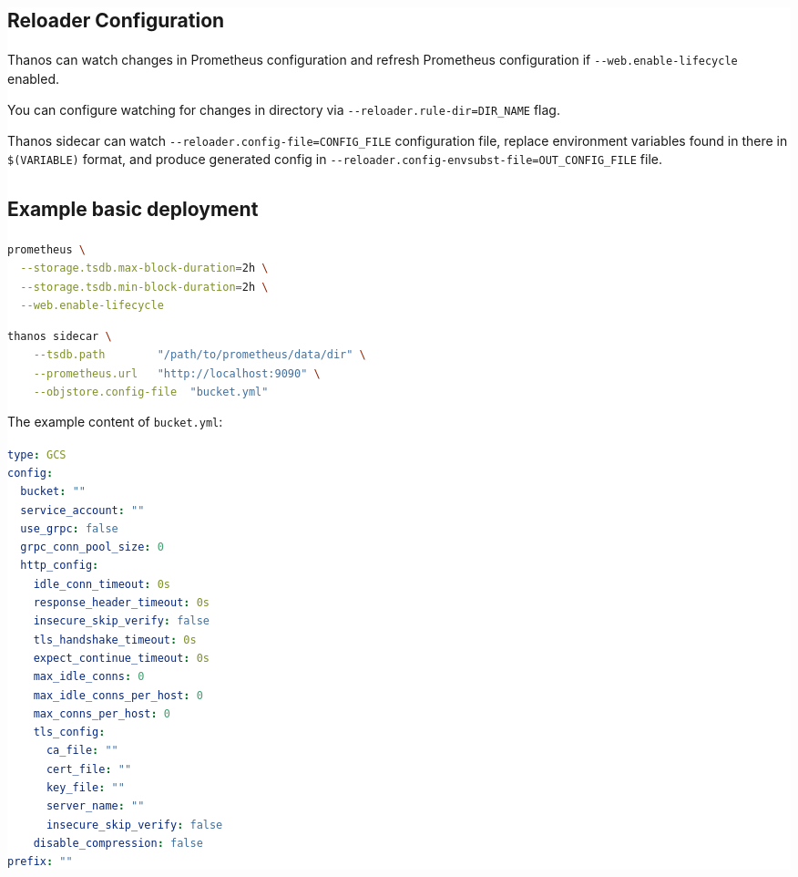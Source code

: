 ## Reloader Configuration

Thanos can watch changes in Prometheus configuration and refresh Prometheus configuration if `--web.enable-lifecycle` enabled.

You can configure watching for changes in directory via `--reloader.rule-dir=DIR_NAME` flag.

Thanos sidecar can watch `--reloader.config-file=CONFIG_FILE` configuration file, replace environment variables found in there in `$(VARIABLE)` format, and produce generated config in `--reloader.config-envsubst-file=OUT_CONFIG_FILE` file.

## Example basic deployment

```bash
prometheus \
  --storage.tsdb.max-block-duration=2h \
  --storage.tsdb.min-block-duration=2h \
  --web.enable-lifecycle
```

```bash
thanos sidecar \
    --tsdb.path        "/path/to/prometheus/data/dir" \
    --prometheus.url   "http://localhost:9090" \
    --objstore.config-file  "bucket.yml"
```

The example content of `bucket.yml`:

```yaml mdox-exec="go run scripts/cfggen/main.go --name=gcs.Config"
type: GCS
config:
  bucket: ""
  service_account: ""
  use_grpc: false
  grpc_conn_pool_size: 0
  http_config:
    idle_conn_timeout: 0s
    response_header_timeout: 0s
    insecure_skip_verify: false
    tls_handshake_timeout: 0s
    expect_continue_timeout: 0s
    max_idle_conns: 0
    max_idle_conns_per_host: 0
    max_conns_per_host: 0
    tls_config:
      ca_file: ""
      cert_file: ""
      key_file: ""
      server_name: ""
      insecure_skip_verify: false
    disable_compression: false
prefix: ""
```
